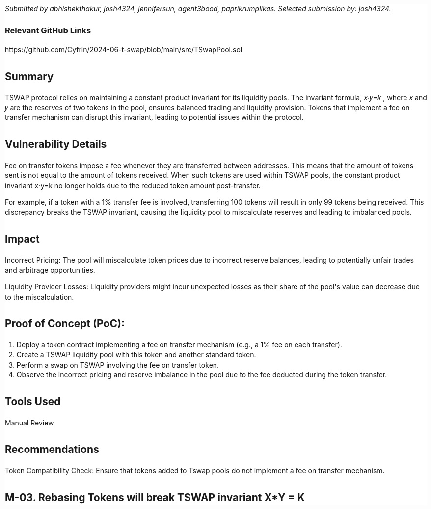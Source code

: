 _Submitted by [abhishekthakur](https://profiles.cyfrin.io/u/undefined), [josh4324](https://profiles.cyfrin.io/u/undefined), [jennifersun](https://profiles.cyfrin.io/u/undefined), [agent3bood](https://profiles.cyfrin.io/u/undefined), [paprikrumplikas](https://profiles.cyfrin.io/u/undefined). Selected submission by: [josh4324](https://profiles.cyfrin.io/u/undefined)._      
            
### Relevant GitHub Links

https://github.com/Cyfrin/2024-06-t-swap/blob/main/src/TSwapPool.sol

## Summary
TSWAP protocol relies on maintaining a constant product invariant for its liquidity pools. The invariant formula, 𝑥⋅𝑦=𝑘 , where 
𝑥 and 𝑦 are the reserves of two tokens in the pool, ensures balanced trading and liquidity provision. Tokens that implement a fee on transfer mechanism can disrupt this invariant, leading to potential issues within the protocol.

## Vulnerability Details
Fee on transfer tokens impose a fee whenever they are transferred between addresses. This means that the amount of tokens sent is not equal to the amount of tokens received. When such tokens are used within TSWAP pools, the constant product invariant x⋅y=k no longer holds due to the reduced token amount post-transfer.

For example, if a token with a 1% transfer fee is involved, transferring 100 tokens will result in only 99 tokens being received. This discrepancy breaks the TSWAP invariant, causing the liquidity pool to miscalculate reserves and leading to imbalanced pools.

## Impact
Incorrect Pricing: The pool will miscalculate token prices due to incorrect reserve balances, leading to potentially unfair trades and arbitrage opportunities.

Liquidity Provider Losses: Liquidity providers might incur unexpected losses as their share of the pool's value can decrease due to the miscalculation.

## Proof of Concept (PoC):
1. Deploy a token contract implementing a fee on transfer mechanism (e.g., a 1% fee on each transfer).
2. Create a TSWAP liquidity pool with this token and another standard token.
3. Perform a swap on TSWAP involving the fee on transfer token.
4. Observe the incorrect pricing and reserve imbalance in the pool due to the fee deducted during the token transfer.

## Tools Used
Manual Review

## Recommendations
Token Compatibility Check: Ensure that tokens added to Tswap pools do not implement a fee on transfer mechanism.
## <a id='M-03'></a>M-03. Rebasing Tokens will break TSWAP invariant X*Y = K
